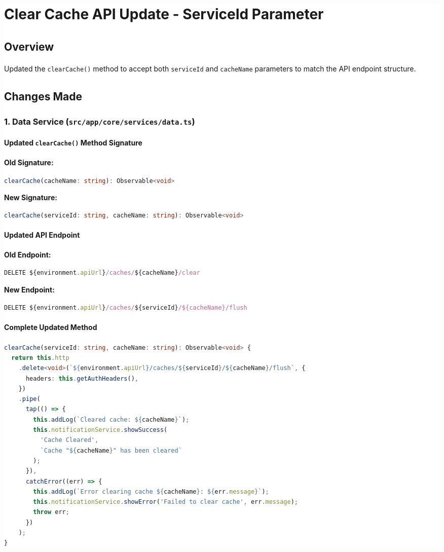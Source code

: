 # Clear Cache API Update - ServiceId Parameter

## Overview

Updated the `clearCache()` method to accept both `serviceId` and `cacheName` parameters to match the API endpoint structure.

## Changes Made

### 1. Data Service (`src/app/core/services/data.ts`)

#### Updated `clearCache()` Method Signature

**Old Signature:**

```typescript
clearCache(cacheName: string): Observable<void>
```

**New Signature:**

```typescript
clearCache(serviceId: string, cacheName: string): Observable<void>
```

#### Updated API Endpoint

**Old Endpoint:**

```typescript
DELETE ${environment.apiUrl}/caches/${cacheName}/clear
```

**New Endpoint:**

```typescript
DELETE ${environment.apiUrl}/caches/${serviceId}/${cacheName}/flush
```

#### Complete Updated Method

```typescript
clearCache(serviceId: string, cacheName: string): Observable<void> {
  return this.http
    .delete<void>(`${environment.apiUrl}/caches/${serviceId}/${cacheName}/flush`, {
      headers: this.getAuthHeaders(),
    })
    .pipe(
      tap(() => {
        this.addLog(`Cleared cache: ${cacheName}`);
        this.notificationService.showSuccess(
          'Cache Cleared',
          `Cache "${cacheName}" has been cleared`
        );
      }),
      catchError((err) => {
        this.addLog(`Error clearing cache ${cacheName}: ${err.message}`);
        this.notificationService.showError('Failed to clear cache', err.message);
        throw err;
      })
    );
}
```
